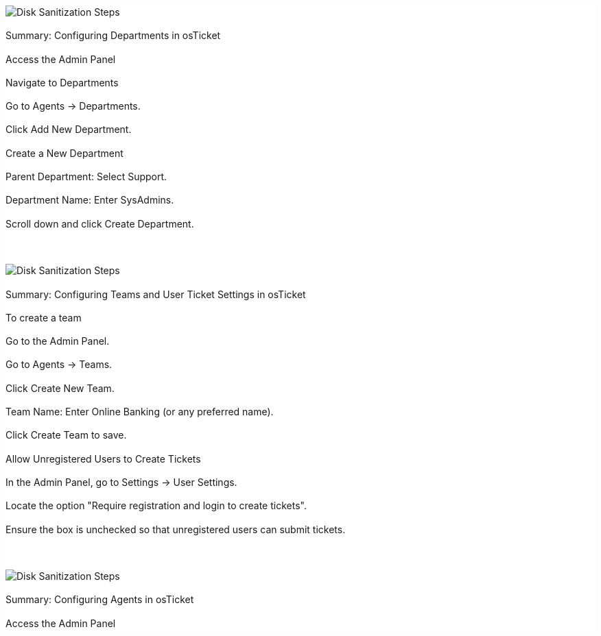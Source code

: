 <p>
<img src="https://i.imgur.com/DJmEXEB.png" height="80%" width="80%" alt="Disk Sanitization Steps"/>
</p>
<p>
Summary: Configuring Departments in osTicket

Access the Admin Panel

Navigate to Departments

Go to Agents → Departments.

Click Add New Department.

Create a New Department

Parent Department: Select Support.

Department Name: Enter SysAdmins.

Scroll down and click Create Department.
</p>
<br />

<p>
<img src="https://i.imgur.com/DJmEXEB.png" height="80%" width="80%" alt="Disk Sanitization Steps"/>
</p>
<p>
Summary: Configuring Teams and User Ticket Settings in osTicket

To create a team

Go to the Admin Panel.

Go to Agents → Teams.

Click Create New Team.

Team Name: Enter Online Banking (or any preferred name).

Click Create Team to save.

Allow Unregistered Users to Create Tickets

In the Admin Panel, go to Settings → User Settings.

Locate the option "Require registration and login to create tickets".

Ensure the box is unchecked so that unregistered users can submit tickets.
</p>
<br />

<p>
<img src="https://i.imgur.com/DJmEXEB.png" height="80%" width="80%" alt="Disk Sanitization Steps"/>
</p>
<p>
Summary: Configuring Agents in osTicket

Access the Admin Panel
